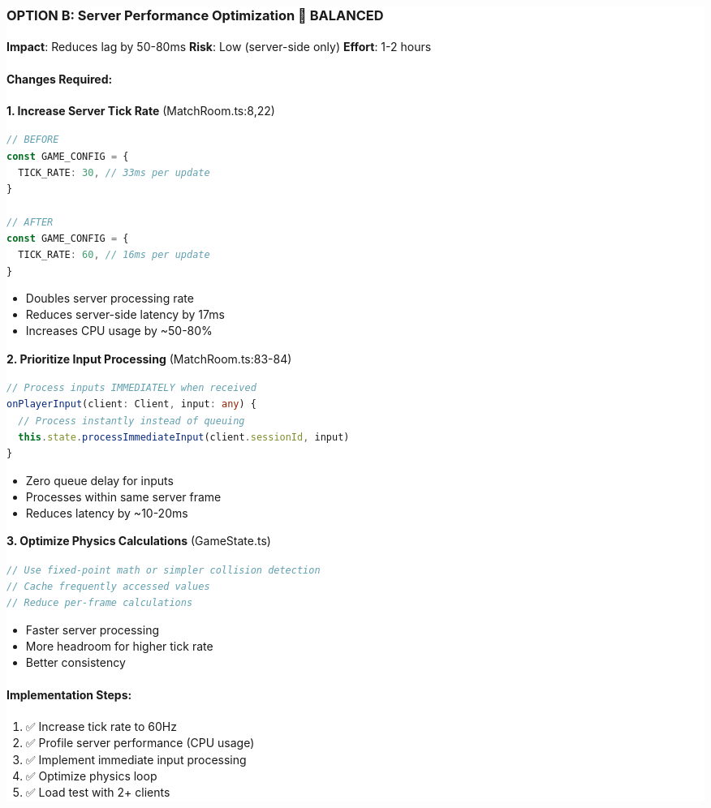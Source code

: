 
### **OPTION B: Server Performance Optimization** 🚀 BALANCED
**Impact**: Reduces lag by 50-80ms
**Risk**: Low (server-side only)
**Effort**: 1-2 hours

#### Changes Required:

**1. Increase Server Tick Rate** (MatchRoom.ts:8,22)
```typescript
// BEFORE
const GAME_CONFIG = {
  TICK_RATE: 30, // 33ms per update
}

// AFTER
const GAME_CONFIG = {
  TICK_RATE: 60, // 16ms per update
}
```
- Doubles server processing rate
- Reduces server-side latency by 17ms
- Increases CPU usage by ~50-80%

**2. Prioritize Input Processing** (MatchRoom.ts:83-84)
```typescript
// Process inputs IMMEDIATELY when received
onPlayerInput(client: Client, input: any) {
  // Process instantly instead of queuing
  this.state.processImmediateInput(client.sessionId, input)
}
```
- Zero queue delay for inputs
- Processes within same server frame
- Reduces latency by ~10-20ms

**3. Optimize Physics Calculations** (GameState.ts)
```typescript
// Use fixed-point math or simpler collision detection
// Cache frequently accessed values
// Reduce per-frame calculations
```
- Faster server processing
- More headroom for higher tick rate
- Better consistency

#### Implementation Steps:
1. ✅ Increase tick rate to 60Hz
2. ✅ Profile server performance (CPU usage)
3. ✅ Implement immediate input processing
4. ✅ Optimize physics loop
5. ✅ Load test with 2+ clients
